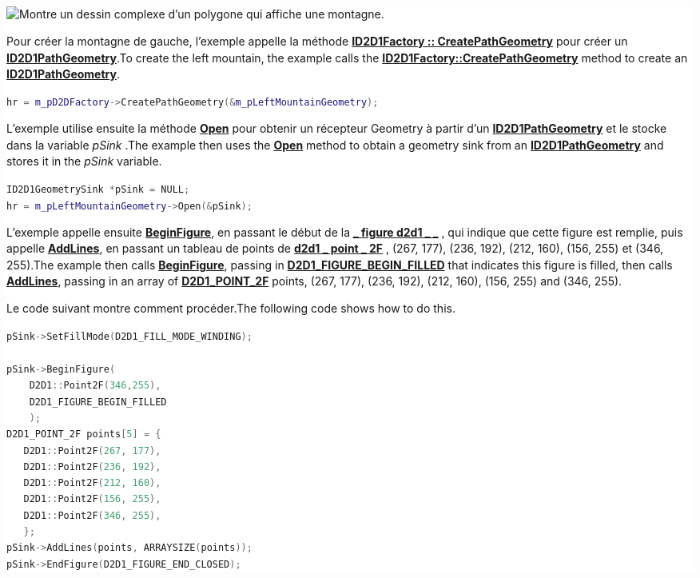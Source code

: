 ![Montre un dessin complexe d’un polygone qui affiche une montagne.](images/path-geo-leftmnt.png)

<span data-ttu-id="973fc-139">Pour créer la montagne de gauche, l’exemple appelle la méthode [**ID2D1Factory :: CreatePathGeometry**](/windows/win32/api/d2d1/nf-d2d1-id2d1factory-createpathgeometry) pour créer un [**ID2D1PathGeometry**](/windows/win32/api/d2d1/nn-d2d1-id2d1pathgeometry).</span><span class="sxs-lookup"><span data-stu-id="973fc-139">To create the left mountain, the example calls the [**ID2D1Factory::CreatePathGeometry**](/windows/win32/api/d2d1/nf-d2d1-id2d1factory-createpathgeometry) method to create an [**ID2D1PathGeometry**](/windows/win32/api/d2d1/nn-d2d1-id2d1pathgeometry).</span></span>


```C++
hr = m_pD2DFactory->CreatePathGeometry(&m_pLeftMountainGeometry);
```



<span data-ttu-id="973fc-140">L’exemple utilise ensuite la méthode [**Open**](/windows/win32/api/d2d1/nf-d2d1-id2d1pathgeometry-open) pour obtenir un récepteur Geometry à partir d’un [**ID2D1PathGeometry**](/windows/win32/api/d2d1/nn-d2d1-id2d1pathgeometry) et le stocke dans la variable *pSink* .</span><span class="sxs-lookup"><span data-stu-id="973fc-140">The example then uses the [**Open**](/windows/win32/api/d2d1/nf-d2d1-id2d1pathgeometry-open) method to obtain a geometry sink from an [**ID2D1PathGeometry**](/windows/win32/api/d2d1/nn-d2d1-id2d1pathgeometry) and stores it in the *pSink* variable.</span></span>


```C++
ID2D1GeometrySink *pSink = NULL;
hr = m_pLeftMountainGeometry->Open(&pSink);
```



<span data-ttu-id="973fc-141">L’exemple appelle ensuite [**BeginFigure**](/windows/win32/api/d2d1/nf-d2d1-id2d1simplifiedgeometrysink-beginfigure), en passant le début de la [**\_ figure d2d1 \_ \_**](/windows/desktop/api/d2d1/ne-d2d1-d2d1_figure_begin) , qui indique que cette figure est remplie, puis appelle [**AddLines**](/windows/win32/api/d2d1/nf-d2d1-id2d1simplifiedgeometrysink-addlines), en passant un tableau de points de [**d2d1 \_ point \_ 2F**](d2d1-point-2f.md) , (267, 177), (236, 192), (212, 160), (156, 255) et (346, 255).</span><span class="sxs-lookup"><span data-stu-id="973fc-141">The example then calls [**BeginFigure**](/windows/win32/api/d2d1/nf-d2d1-id2d1simplifiedgeometrysink-beginfigure), passing in [**D2D1\_FIGURE\_BEGIN\_FILLED**](/windows/desktop/api/d2d1/ne-d2d1-d2d1_figure_begin) that indicates this figure is filled, then calls [**AddLines**](/windows/win32/api/d2d1/nf-d2d1-id2d1simplifiedgeometrysink-addlines), passing in an array of [**D2D1\_POINT\_2F**](d2d1-point-2f.md) points, (267, 177), (236, 192), (212, 160), (156, 255) and (346, 255).</span></span>

<span data-ttu-id="973fc-142">Le code suivant montre comment procéder.</span><span class="sxs-lookup"><span data-stu-id="973fc-142">The following code shows how to do this.</span></span>


```C++
pSink->SetFillMode(D2D1_FILL_MODE_WINDING);

pSink->BeginFigure(
    D2D1::Point2F(346,255),
    D2D1_FIGURE_BEGIN_FILLED
    );
D2D1_POINT_2F points[5] = {
   D2D1::Point2F(267, 177),
   D2D1::Point2F(236, 192),
   D2D1::Point2F(212, 160),
   D2D1::Point2F(156, 255),
   D2D1::Point2F(346, 255), 
   };
pSink->AddLines(points, ARRAYSIZE(points));
pSink->EndFigure(D2D1_FIGURE_END_CLOSED);
```
